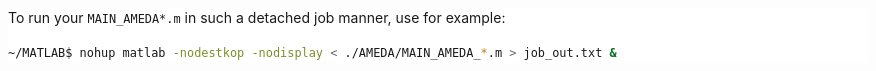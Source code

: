To run your `MAIN_AMEDA*.m` in such a detached job manner, use for example:

```bash
~/MATLAB$ nohup matlab -nodestkop -nodisplay < ./AMEDA/MAIN_AMEDA_*.m > job_out.txt &
